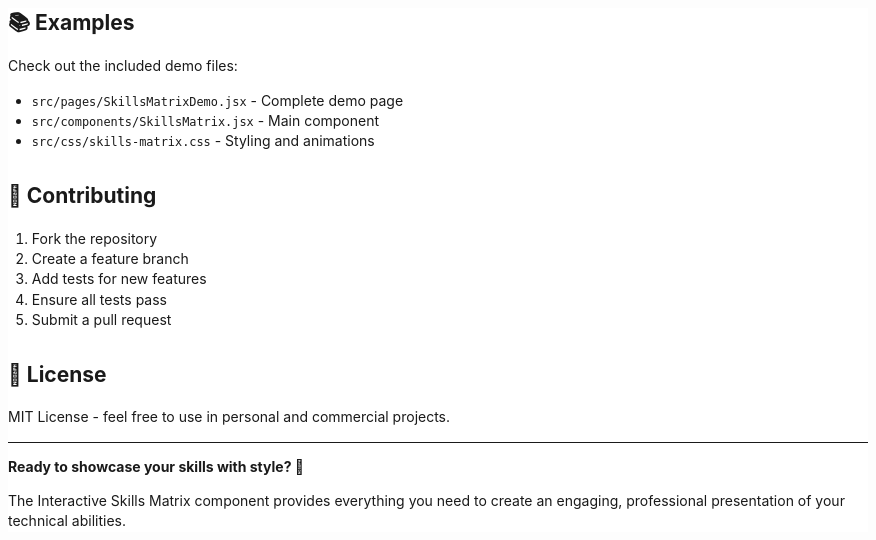 ## 📚 Examples

Check out the included demo files:
- `src/pages/SkillsMatrixDemo.jsx` - Complete demo page
- `src/components/SkillsMatrix.jsx` - Main component
- `src/css/skills-matrix.css` - Styling and animations

## 🤝 Contributing

1. Fork the repository
2. Create a feature branch
3. Add tests for new features
4. Ensure all tests pass
5. Submit a pull request

## 📄 License

MIT License - feel free to use in personal and commercial projects.

---

**Ready to showcase your skills with style? 🎨**

The Interactive Skills Matrix component provides everything you need to create an engaging, professional presentation of your technical abilities.
